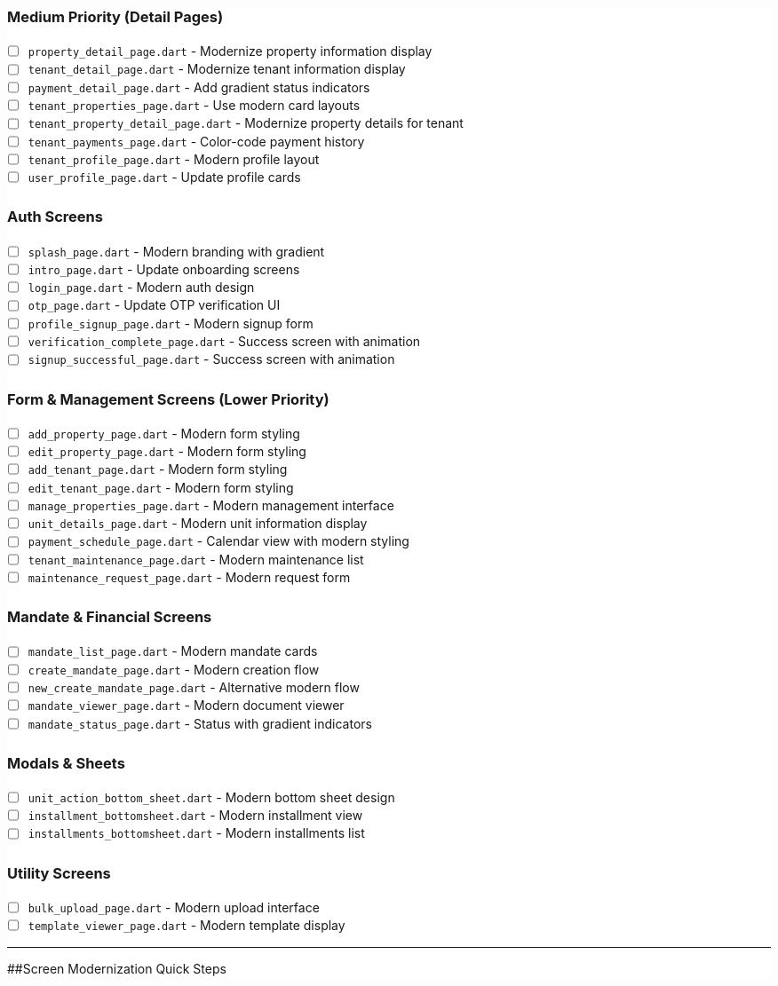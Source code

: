 ### Medium Priority (Detail Pages)
- [ ] `property_detail_page.dart` - Modernize property information display
- [ ] `tenant_detail_page.dart` - Modernize tenant information display
- [ ] `payment_detail_page.dart` - Add gradient status indicators
- [ ] `tenant_properties_page.dart` - Use modern card layouts
- [ ] `tenant_property_detail_page.dart` - Modernize property details for tenant
- [ ] `tenant_payments_page.dart` - Color-code payment history
- [ ] `tenant_profile_page.dart` - Modern profile layout
- [ ] `user_profile_page.dart` - Update profile cards

### Auth Screens
- [ ] `splash_page.dart` - Modern branding with gradient
- [ ] `intro_page.dart` - Update onboarding screens
- [ ] `login_page.dart` - Modern auth design
- [ ] `otp_page.dart` - Update OTP verification UI
- [ ] `profile_signup_page.dart` - Modern signup form
- [ ] `verification_complete_page.dart` - Success screen with animation
- [ ] `signup_successful_page.dart` - Success screen with animation

### Form & Management Screens (Lower Priority)
- [ ] `add_property_page.dart` - Modern form styling
- [ ] `edit_property_page.dart` - Modern form styling
- [ ] `add_tenant_page.dart` - Modern form styling
- [ ] `edit_tenant_page.dart` - Modern form styling
- [ ] `manage_properties_page.dart` - Modern management interface
- [ ] `unit_details_page.dart` - Modern unit information display
- [ ] `payment_schedule_page.dart` - Calendar view with modern styling
- [ ] `tenant_maintenance_page.dart` - Modern maintenance list
- [ ] `maintenance_request_page.dart` - Modern request form

### Mandate & Financial Screens
- [ ] `mandate_list_page.dart` - Modern mandate cards
- [ ] `create_mandate_page.dart` - Modern creation flow
- [ ] `new_create_mandate_page.dart` - Alternative modern flow
- [ ] `mandate_viewer_page.dart` - Modern document viewer
- [ ] `mandate_status_page.dart` - Status with gradient indicators

### Modals & Sheets
- [ ] `unit_action_bottom_sheet.dart` - Modern bottom sheet design
- [ ] `installment_bottomsheet.dart` - Modern installment view
- [ ] `installments_bottomsheet.dart` - Modern installments list

### Utility Screens
- [ ] `bulk_upload_page.dart` - Modern upload interface
- [ ] `template_viewer_page.dart` - Modern template display

---

##Screen Modernization Quick Steps
